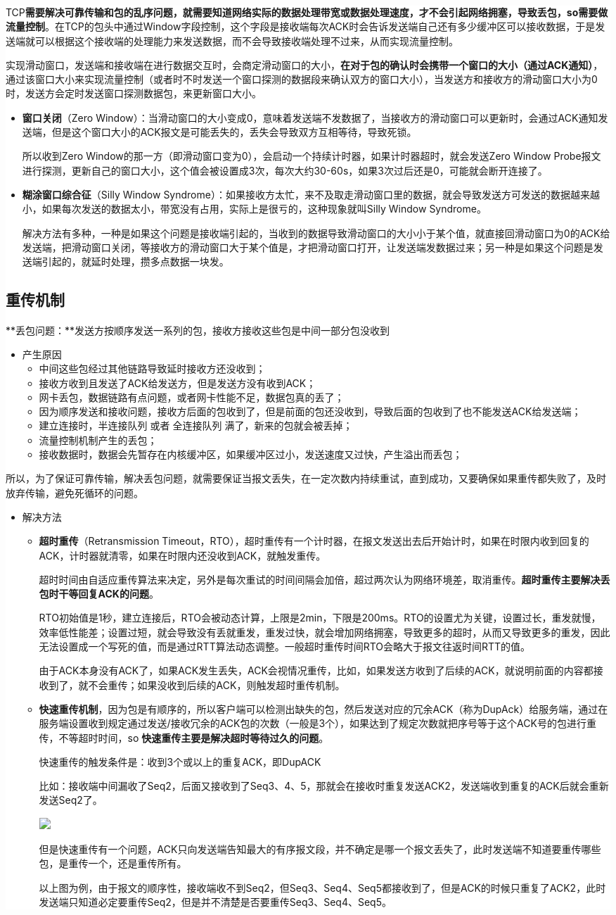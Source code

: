 TCP**需要解决可靠传输和包的乱序问题，就需要知道网络实际的数据处理带宽或数据处理速度，才不会引起网络拥塞，导致丢包，so需要做流量控制**。在TCP的包头中通过Window字段控制，这个字段是接收端每次ACK时会告诉发送端自己还有多少缓冲区可以接收数据，于是发送端就可以根据这个接收端的处理能力来发送数据，而不会导致接收端处理不过来，从而实现流量控制。

实现滑动窗口，发送端和接收端在进行数据交互时，会商定滑动窗口的大小，**在对于包的确认时会携带一个窗口的大小（通过ACK通知）**，通过该窗口大小来实现流量控制（或者时不时发送一个窗口探测的数据段来确认双方的窗口大小），当发送方和接收方的滑动窗口大小为0时，发送方会定时发送窗口探测数据包，来更新窗口大小。

* **窗口关闭**（Zero Window）：当滑动窗口的大小变成0，意味着发送端不发数据了，当接收方的滑动窗口可以更新时，会通过ACK通知发送端，但是这个窗口大小的ACK报文是可能丢失的，丢失会导致双方互相等待，导致死锁。

  所以收到Zero Window的那一方（即滑动窗口变为0），会启动一个持续计时器，如果计时器超时，就会发送Zero Window Probe报文进行探测，更新自己的窗口大小，这个值会被设置成3次，每次大约30-60s，如果3次过后还是0，可能就会断开连接了。

* **糊涂窗口综合征**（Silly Window Syndrome）：如果接收方太忙，来不及取走滑动窗口里的数据，就会导致发送方可发送的数据越来越小，如果每次发送的数据太小，带宽没有占用，实际上是很亏的，这种现象就叫Silly Window Syndrome。

  解决方法有多种，一种是如果这个问题是接收端引起的，当收到的数据导致滑动窗口的大小小于某个值，就直接回滑动窗口为0的ACK给发送端，把滑动窗口关闭，等接收方的滑动窗口大于某个值是，才把滑动窗口打开，让发送端发数据过来；另一种是如果这个问题是发送端引起的，就延时处理，攒多点数据一块发。

## 重传机制

**丢包问题：**发送方按顺序发送一系列的包，接收方接收这些包是中间一部分包没收到

* 产生原因
  * 中间这些包经过其他链路导致延时接收方还没收到；
  * 接收方收到且发送了ACK给发送方，但是发送方没有收到ACK；
  * 网卡丢包，数据链路有点问题，或者网卡性能不足，数据包真的丢了；
  * 因为顺序发送和接收问题，接收方后面的包收到了，但是前面的包还没收到，导致后面的包收到了也不能发送ACK给发送端；
  * 建立连接时，半连接队列 或者 全连接队列 满了，新来的包就会被丢掉；
  * 流量控制机制产生的丢包；
  * 接收数据时，数据会先暂存在内核缓冲区，如果缓冲区过小，发送速度又过快，产生溢出而丢包；

所以，为了保证可靠传输，解决丢包问题，就需要保证当报文丢失，在一定次数内持续重试，直到成功，又要确保如果重传都失败了，及时放弃传输，避免死循环的问题。

* 解决方法

  * **超时重传**（Retransmission Timeout，RTO），超时重传有一个计时器，在报文发送出去后开始计时，如果在时限内收到回复的ACK，计时器就清零，如果在时限内还没收到ACK，就触发重传。

    超时时间由自适应重传算法来决定，另外是每次重试的时间间隔会加倍，超过两次认为网络环境差，取消重传。**超时重传主要解决丢包时干等回复ACK的问题**。

    RTO初始值是1秒，建立连接后，RTO会被动态计算，上限是2min，下限是200ms。RTO的设置尤为关键，设置过长，重发就慢，效率低性能差；设置过短，就会导致没有丢就重发，重发过快，就会增加网络拥塞，导致更多的超时，从而又导致更多的重发，因此无法设置成一个写死的值，而是通过RTT算法动态调整。一般超时重传时间RTO会略大于报文往返时间RTT的值。

    由于ACK本身没有ACK了，如果ACK发生丢失，ACK会视情况重传，比如，如果发送方收到了后续的ACK，就说明前面的内容都接收到了，就不会重传；如果没收到后续的ACK，则触发超时重传机制。

  * **快速重传机制**，因为包是有顺序的，所以客户端可以检测出缺失的包，然后发送对应的冗余ACK（称为DupAck）给服务端，通过在服务端设置收到规定通过发送/接收冗余的ACK包的次数（一般是3个），如果达到了规定次数就把序号等于这个ACK号的包进行重传，不等超时时间，so **快速重传主要是解决超时等待过久的问题**。

    快速重传的触发条件是：收到3个或以上的重复ACK，即DupACK

    比如：接收端中间漏收了Seq2，后面又接收到了Seq3、4、5，那就会在接收时重复发送ACK2，发送端收到重复的ACK后就会重新发送Seq2了。

    ![](https://github.com/Nixum/Java-Note/raw/master/picture/TCP快速重传机制.jpeg)
    
    但是快速重传有一个问题，ACK只向发送端告知最大的有序报文段，并不确定是哪一个报文丢失了，此时发送端不知道要重传哪些包，是重传一个，还是重传所有。
    
    以上图为例，由于报文的顺序性，接收端收不到Seq2，但Seq3、Seq4、Seq5都接收到了，但是ACK的时候只重复了ACK2，此时发送端只知道必定要重传Seq2，但是并不清楚是否要重传Seq3、Seq4、Seq5。
    